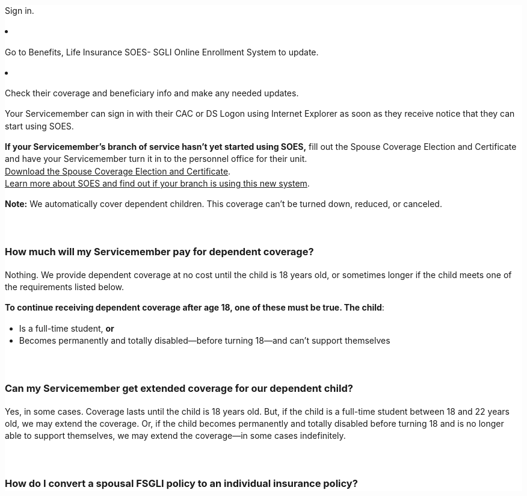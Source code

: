   Sign in.
  
  </li>
  <li class="process-step list-three">
  
  Go to Benefits, Life Insurance SOES- SGLI Online Enrollment System to update.
  
  </li>
  
  <li class="process-step list-four">
  
  Check their coverage and beneficiary info and make any needed updates.
  
  </li>
 </ol>

Your Servicemember can sign in with their CAC or DS Logon using Internet Explorer as soon as they receive notice that they can start using SOES.

**If your Servicemember’s branch of service hasn’t yet started using SOES,** fill out the Spouse Coverage Election and Certificate and have your Servicemember turn it in to the personnel office for their unit. <br>
[Download the Spouse Coverage Election and Certificate](https://www.benefits.va.gov/INSURANCE/forms/SGLV_8286A_ed2017-10.PDF).
<br>
[Learn more about SOES and find out if your branch is using this new system](https://www.benefits.va.gov/INSURANCE/SOES.asp).

**Note:** We automatically cover dependent children. This coverage can’t be turned down, reduced, or canceled.

<br>

### How much will my Servicemember pay for dependent coverage?

Nothing. We provide dependent coverage at no cost until the child is 18 years old, or sometimes longer if the child meets one of the requirements listed below.

**To continue receiving dependent coverage after age 18, one of these must be true. The child**:
- Is a full-time student, **or**
- Becomes permanently and totally disabled—before turning 18—and can’t support themselves 


<br>

### Can my Servicemember get extended coverage for our dependent child?

Yes, in some cases. Coverage lasts until the child is 18 years old. But, if the child is a full-time student between 18 and 22 years old, we may extend the coverage. Or, if the child becomes permanently and totally disabled before turning 18 and is no longer able to support themselves, we may extend the coverage—in some cases indefinitely.

<br>

### How do I convert a spousal FSGLI policy to an individual insurance policy?
